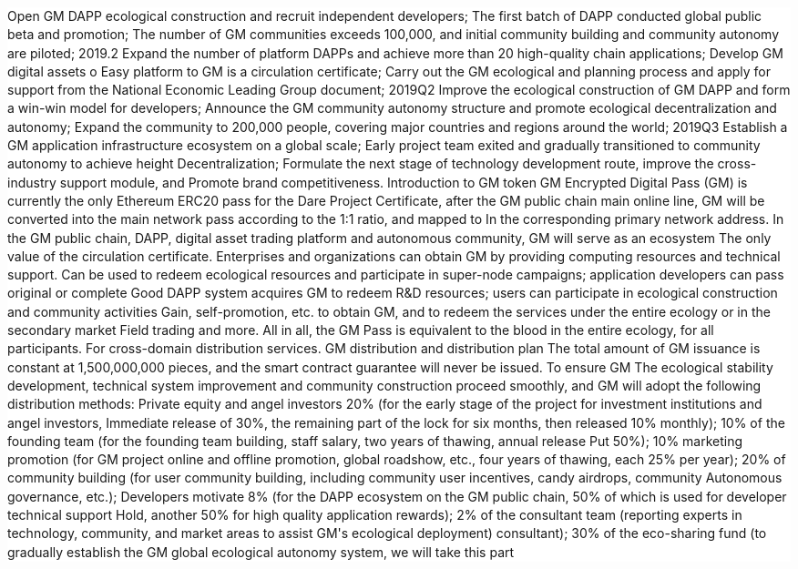 Open GM DAPP ecological construction and recruit independent developers;
The first batch of DAPP conducted global public beta and promotion;
The number of GM communities exceeds 100,000, and initial community building and community autonomy are piloted;
2019.2
Expand the number of platform DAPPs and achieve more than 20 high-quality chain applications;
Develop GM digital assets o Easy platform to GM is a circulation certificate;
Carry out the GM ecological and planning process and apply for support from the National Economic Leading Group document;
2019Q2
Improve the ecological construction of GM DAPP and form a win-win model for developers;
Announce the GM community autonomy structure and promote ecological decentralization and autonomy;
Expand the community to 200,000 people, covering major countries and regions around the world;
2019Q3
Establish a GM application infrastructure ecosystem on a global scale;
Early project team exited and gradually transitioned to community autonomy to achieve height
Decentralization;
Formulate the next stage of technology development route, improve the cross-industry support module, and
Promote brand competitiveness.
Introduction to GM token
GM Encrypted Digital Pass (GM) is currently the only Ethereum ERC20 pass for the Dare Project
Certificate, after the GM public chain main online line, GM will be converted into the main network pass according to the 1:1 ratio, and mapped to
In the corresponding primary network address.
In the GM public chain, DAPP, digital asset trading platform and autonomous community, GM will serve as an ecosystem
The only value of the circulation certificate. Enterprises and organizations can obtain GM by providing computing resources and technical support.
Can be used to redeem ecological resources and participate in super-node campaigns; application developers can pass original or complete
Good DAPP system acquires GM to redeem R&D resources; users can participate in ecological construction and community activities
Gain, self-promotion, etc. to obtain GM, and to redeem the services under the entire ecology or in the secondary market
Field trading and more. All in all, the GM Pass is equivalent to the blood in the entire ecology, for all participants.
For cross-domain distribution services.
GM distribution and distribution plan
The total amount of GM issuance is constant at 1,500,000,000 pieces, and the smart contract guarantee will never be issued. To ensure GM
The ecological stability development, technical system improvement and community construction proceed smoothly, and GM will adopt the following distribution methods:
Private equity and angel investors 20% (for the early stage of the project for investment institutions and angel investors,
Immediate release of 30%, the remaining part of the lock for six months, then released 10% monthly);
10% of the founding team (for the founding team building, staff salary, two years of thawing, annual release
Put 50%);
10% marketing promotion (for GM project online and offline promotion, global roadshow, etc., four years of thawing, each
25% per year);
20% of community building (for user community building, including community user incentives, candy airdrops, community
Autonomous governance, etc.);
Developers motivate 8% (for the DAPP ecosystem on the GM public chain, 50% of which is used for developer technical support
Hold, another 50% for high quality application rewards);
2% of the consultant team (reporting experts in technology, community, and market areas to assist GM's ecological deployment)
consultant);
30% of the eco-sharing fund (to gradually establish the GM global ecological autonomy system, we will take this part